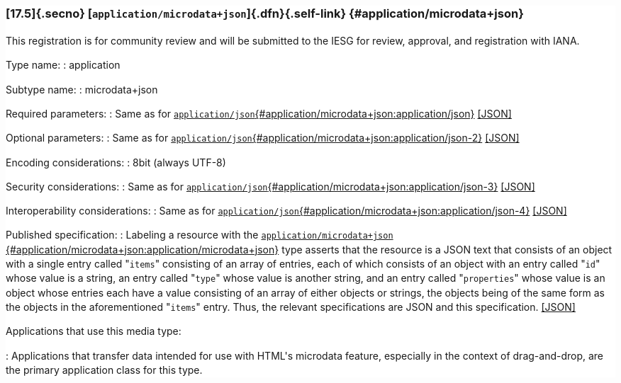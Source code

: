 ### [17.5]{.secno} [`application/microdata+json`]{.dfn}[](#application/microdata+json){.self-link} {#application/microdata+json}

This registration is for community review and will be submitted to the
IESG for review, approval, and registration with IANA.

Type name:
:   application

Subtype name:
:   microdata+json

Required parameters:
:   Same as for
    [`application/json`{#application/microdata+json:application/json}](indices.html#application/json)
    [\[JSON\]](references.html#refsJSON)

Optional parameters:
:   Same as for
    [`application/json`{#application/microdata+json:application/json-2}](indices.html#application/json)
    [\[JSON\]](references.html#refsJSON)

Encoding considerations:
:   8bit (always UTF-8)

Security considerations:
:   Same as for
    [`application/json`{#application/microdata+json:application/json-3}](indices.html#application/json)
    [\[JSON\]](references.html#refsJSON)

Interoperability considerations:
:   Same as for
    [`application/json`{#application/microdata+json:application/json-4}](indices.html#application/json)
    [\[JSON\]](references.html#refsJSON)

Published specification:
:   Labeling a resource with the
    [`application/microdata+json`{#application/microdata+json:application/microdata+json}](#application/microdata+json)
    type asserts that the resource is a JSON text that consists of an
    object with a single entry called \"`items`\" consisting of an array
    of entries, each of which consists of an object with an entry called
    \"`id`\" whose value is a string, an entry called \"`type`\" whose
    value is another string, and an entry called \"`properties`\" whose
    value is an object whose entries each have a value consisting of an
    array of either objects or strings, the objects being of the same
    form as the objects in the aforementioned \"`items`\" entry. Thus,
    the relevant specifications are JSON and this specification.
    [\[JSON\]](references.html#refsJSON)

Applications that use this media type:

:   Applications that transfer data intended for use with HTML\'s
    microdata feature, especially in the context of drag-and-drop, are
    the primary application class for this type.
